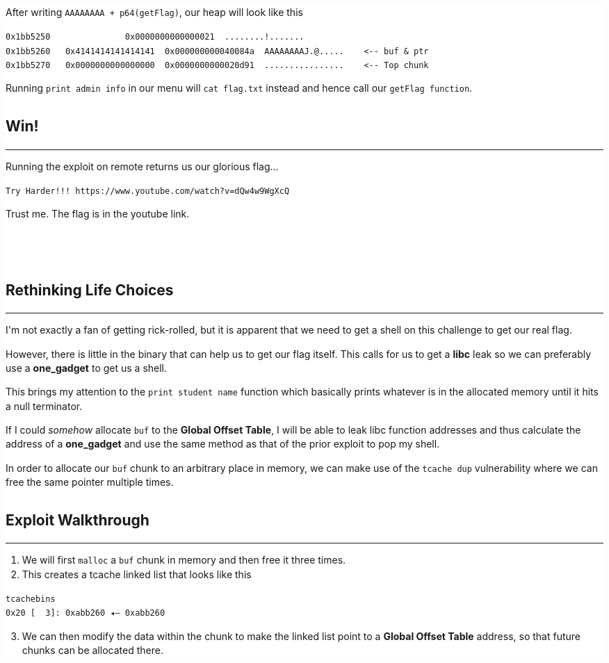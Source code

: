 After writing `AAAAAAAA + p64(getFlag)`, our heap will look like this

```
0x1bb5250				0x0000000000000021	........!.......
0x1bb5260	0x4141414141414141	0x000000000040084a	AAAAAAAAJ.@.....	<-- buf & ptr
0x1bb5270	0x0000000000000000	0x0000000000020d91	................	<-- Top chunk
```

Running `print admin info` in our menu will `cat flag.txt` instead and hence call our `getFlag function`.

## Win!
---

Running the exploit on remote returns us our glorious flag...

```
Try Harder!!! https://www.youtube.com/watch?v=dQw4w9WgXcQ
```

Trust me. The flag is in the youtube link.

<br><br>

## Rethinking Life Choices
---

I'm not exactly a fan of getting rick-rolled, but it is apparent that we need to get a shell on this challenge to get our real flag.

However, there is little in the binary that can help us to get our flag itself. This calls for us to get a **libc** leak so we can preferably use a **one_gadget** to get us a shell.

This brings my attention to the `print student name` function which basically prints whatever is in the allocated memory until it hits a null terminator. 

If I could *somehow* allocate `buf` to the **Global Offset Table**, I will be able to leak libc function addresses and thus calculate the address of a **one_gadget** and use the same method as that of the prior exploit to pop my shell.

In order to allocate our `buf` chunk to an arbitrary place in memory, we can make use of the `tcache dup` vulnerability where we can free the same pointer multiple times. 

## Exploit Walkthrough
---

1. We will first `malloc` a `buf` chunk in memory and then free it three times.
2. This creates a tcache linked list that looks like this

```
tcachebins
0x20 [  3]: 0xabb260 ◂— 0xabb260
```

3. We can then modify the data within the chunk to make the linked list point to a **Global Offset Table** address, so that future chunks can be allocated there. 
